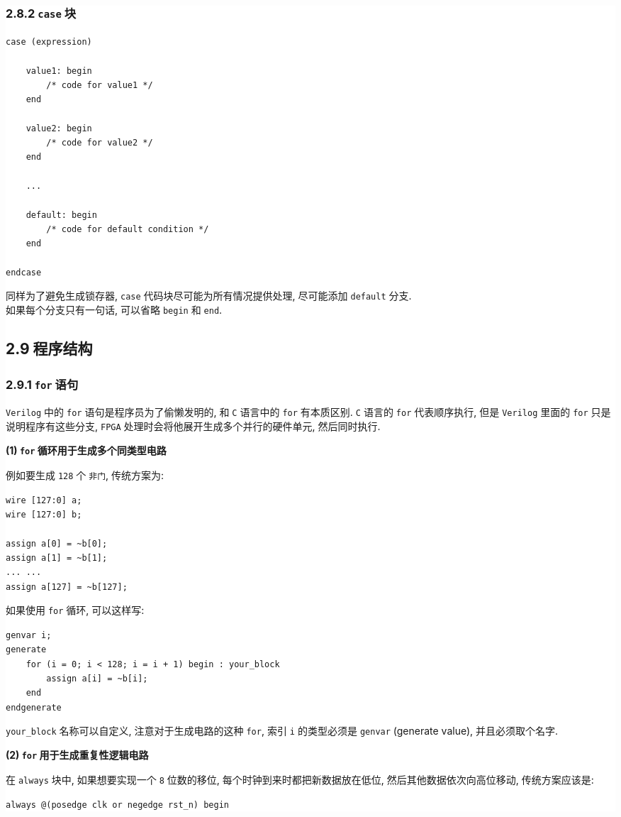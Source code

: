 ### 2.8.2 `case` 块

    case (expression)

        value1: begin
            /* code for value1 */
        end

        value2: begin
            /* code for value2 */
        end
       
        ... 

        default: begin 
            /* code for default condition */
        end

    endcase

同样为了避免生成锁存器, `case` 代码块尽可能为所有情况提供处理, 尽可能添加 `default` 分支.  
如果每个分支只有一句话, 可以省略 `begin` 和 `end`.  

## 2.9 程序结构

### 2.9.1 `for` 语句

`Verilog` 中的 `for` 语句是程序员为了偷懒发明的, 和 `C` 语言中的 `for` 有本质区别.  `C` 语言的 `for` 代表顺序执行, 但是 `Verilog` 里面的 `for` 只是说明程序有这些分支, `FPGA` 处理时会将他展开生成多个并行的硬件单元, 然后同时执行.  

**(1) `for` 循环用于生成多个同类型电路**  
  
例如要生成 `128` 个 `非门`, 传统方案为:  

    wire [127:0] a;
    wire [127:0] b;

    assign a[0] = ~b[0];
    assign a[1] = ~b[1];
    ... ...
    assign a[127] = ~b[127];

如果使用 `for` 循环, 可以这样写:  

    genvar i;
    generate
        for (i = 0; i < 128; i = i + 1) begin : your_block
            assign a[i] = ~b[i];
        end
    endgenerate

`your_block` 名称可以自定义, 注意对于生成电路的这种 `for`, 索引 `i` 的类型必须是 `genvar` (generate value), 并且必须取个名字.  
  
**(2) `for` 用于生成重复性逻辑电路**  
  
在 `always` 块中, 如果想要实现一个 `8` 位数的移位, 每个时钟到来时都把新数据放在低位, 然后其他数据依次向高位移动, 传统方案应该是:  

    always @(posedge clk or negedge rst_n) begin
